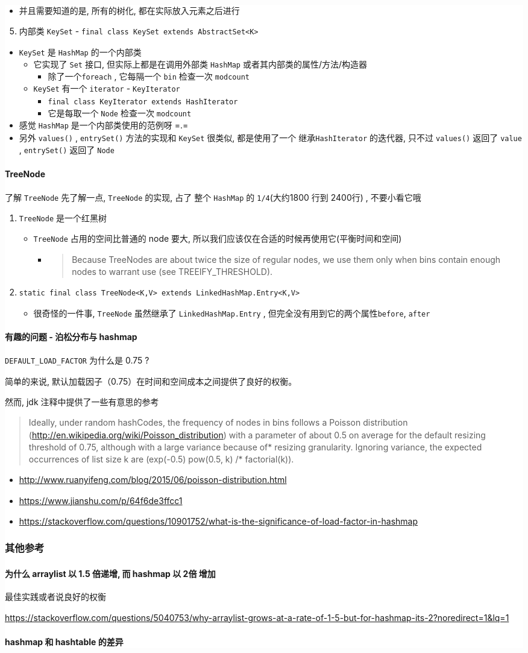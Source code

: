    - 并且需要知道的是, 所有的树化, 都在实际放入元素之后进行

5.  内部类 `KeySet`  -  `final class KeySet extends AbstractSet<K>`
   - `KeySet` 是 `HashMap` 的一个内部类
     - 它实现了 `Set` 接口, 但实际上都是在调用外部类 `HashMap` 或者其内部类的属性/方法/构造器
       - 除了一个`foreach` , 它每隔一个 `bin` 检查一次 `modcount`
     - `KeySet` 有一个 `iterator`  - `KeyIterator`
       -  `final class KeyIterator extends HashIterator`
       - 它是每取一个 `Node` 检查一次 `modcount`
   - 感觉 `HashMap` 是一个内部类使用的范例呀 =.=
   - 另外 `values()` , `entrySet()` 方法的实现和 `KeySet` 很类似, 都是使用了一个 继承`HashIterator` 的迭代器, 只不过 `values()` 返回了 `value` , `entrySet()` 返回了 `Node`


#### TreeNode

了解 `TreeNode` 先了解一点,  `TreeNode` 的实现, 占了 整个 `HashMap` 的 `1/4`(大约1800 行到 2400行) , 不要小看它哦

1. `TreeNode` 是一个红黑树

   - `TreeNode`  占用的空间比普通的 node 要大, 所以我们应该仅在合适的时候再使用它(平衡时间和空间)

     - > Because TreeNodes are about twice the size of regular nodes, we use them only when bins contain enough nodes to warrant use (see TREEIFY_THRESHOLD).

2. `static final class TreeNode<K,V> extends LinkedHashMap.Entry<K,V> `

   - 很奇怪的一件事, `TreeNode` 虽然继承了 `LinkedHashMap.Entry` , 但完全没有用到它的两个属性`before`, `after`



#### 有趣的问题 - 泊松分布与 hashmap

`DEFAULT_LOAD_FACTOR` 为什么是 0.75 ?

简单的来说, 默认加载因子（0.75）在时间和空间成本之间提供了良好的权衡。

然而, jdk 注释中提供了一些有意思的参考

> Ideally, under random hashCodes, the frequency of nodes in bins follows a Poisson distribution (http://en.wikipedia.org/wiki/Poisson_distribution) with a parameter of about 0.5 on average for the default resizing threshold of 0.75, although with a large variance because of* resizing granularity. Ignoring variance, the expected occurrences of list size k are (exp(-0.5)  pow(0.5, k) /* factorial(k)).

- http://www.ruanyifeng.com/blog/2015/06/poisson-distribution.html

- https://www.jianshu.com/p/64f6de3ffcc1
- https://stackoverflow.com/questions/10901752/what-is-the-significance-of-load-factor-in-hashmap

### 其他参考

#### 为什么 arraylist 以 1.5 倍递增, 而 hashmap 以 2倍 增加

最佳实践或者说良好的权衡

https://stackoverflow.com/questions/5040753/why-arraylist-grows-at-a-rate-of-1-5-but-for-hashmap-its-2?noredirect=1&lq=1

#### hashmap 和 hashtable 的差异
